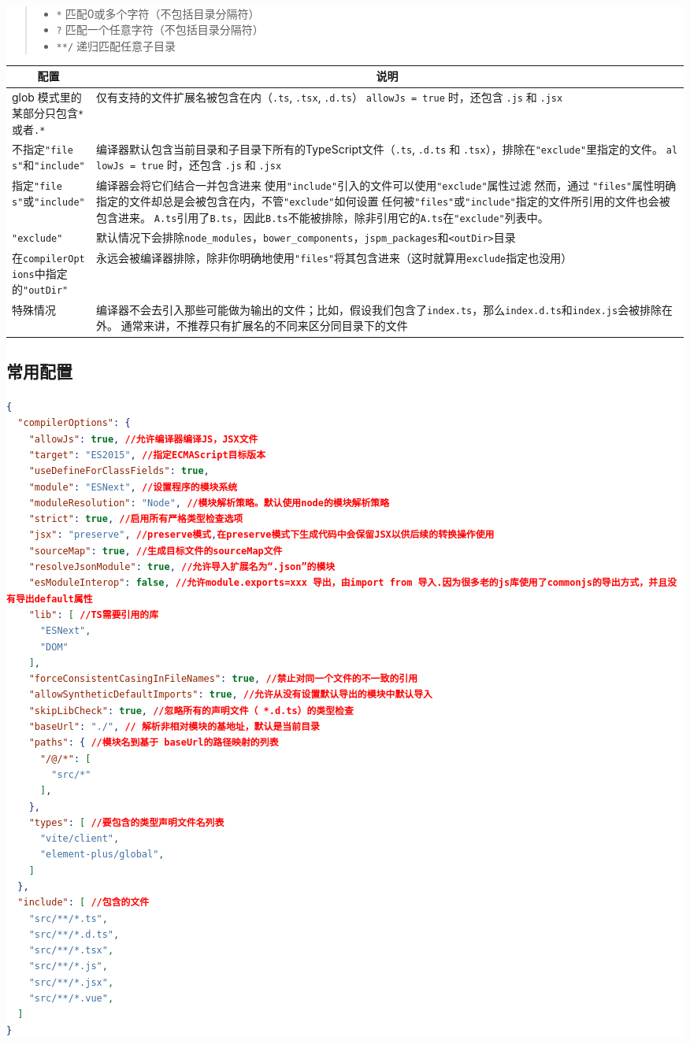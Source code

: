 > - `*` 匹配0或多个字符（不包括目录分隔符）
> - `?` 匹配一个任意字符（不包括目录分隔符）
> - `**/` 递归匹配任意子目录

| 配置                                  | 说明                                                         |
| ------------------------------------- | ------------------------------------------------------------ |
| glob 模式里的某部分只包含`*`或者`.*`  | 仅有支持的文件扩展名被包含在内（`.ts`, `.tsx`, `.d.ts`） `allowJs = true` 时，还包含 `.js` 和 `.jsx` |
| 不指定`"files"`和`"include"`          | 编译器默认包含当前目录和子目录下所有的TypeScript文件（`.ts`, `.d.ts` 和 `.tsx`），排除在`"exclude"`里指定的文件。 `allowJs = true` 时，还包含 `.js` 和 `.jsx` |
| 指定`"files"`或`"include"`            | 编译器会将它们结合一并包含进来 使用`"include"`引入的文件可以使用`"exclude"`属性过滤 然而，通过 `"files"`属性明确指定的文件却总是会被包含在内，不管`"exclude"`如何设置 任何被`"files"`或`"include"`指定的文件所引用的文件也会被包含进来。 `A.ts`引用了`B.ts`，因此`B.ts`不能被排除，除非引用它的`A.ts`在`"exclude"`列表中。 |
| `"exclude"`                           | 默认情况下会排除`node_modules`，`bower_components`，`jspm_packages`和`<outDir>`目录 |
| 在`compilerOptions`中指定的`"outDir"` | 永远会被编译器排除，除非你明确地使用`"files"`将其包含进来（这时就算用`exclude`指定也没用） |
| 特殊情况                              | 编译器不会去引入那些可能做为输出的文件；比如，假设我们包含了`index.ts`，那么`index.d.ts`和`index.js`会被排除在外。 通常来讲，不推荐只有扩展名的不同来区分同目录下的文件 |

## 常用配置

```json
{
  "compilerOptions": {
    "allowJs": true, //允许编译器编译JS，JSX文件
    "target": "ES2015", //指定ECMAScript目标版本
    "useDefineForClassFields": true,
    "module": "ESNext", //设置程序的模块系统
    "moduleResolution": "Node", //模块解析策略。默认使用node的模块解析策略
    "strict": true, //启用所有严格类型检查选项
    "jsx": "preserve", //preserve模式,在preserve模式下生成代码中会保留JSX以供后续的转换操作使用
    "sourceMap": true, //生成目标文件的sourceMap文件
    "resolveJsonModule": true, //允许导入扩展名为“.json”的模块
    "esModuleInterop": false, //允许module.exports=xxx 导出，由import from 导入.因为很多老的js库使用了commonjs的导出方式，并且没有导出default属性
    "lib": [ //TS需要引用的库
      "ESNext",
      "DOM"
    ],
    "forceConsistentCasingInFileNames": true, //禁止对同一个文件的不一致的引用
    "allowSyntheticDefaultImports": true, //允许从没有设置默认导出的模块中默认导入
    "skipLibCheck": true, //忽略所有的声明文件（ *.d.ts）的类型检查
    "baseUrl": "./", // 解析非相对模块的基地址，默认是当前目录
    "paths": { //模块名到基于 baseUrl的路径映射的列表
      "/@/*": [
        "src/*"
      ],
    },
    "types": [ //要包含的类型声明文件名列表
      "vite/client",
      "element-plus/global",
    ]
  },
  "include": [ //包含的文件
    "src/**/*.ts",
    "src/**/*.d.ts",
    "src/**/*.tsx",
    "src/**/*.js",
    "src/**/*.jsx",
    "src/**/*.vue",
  ]
}
```